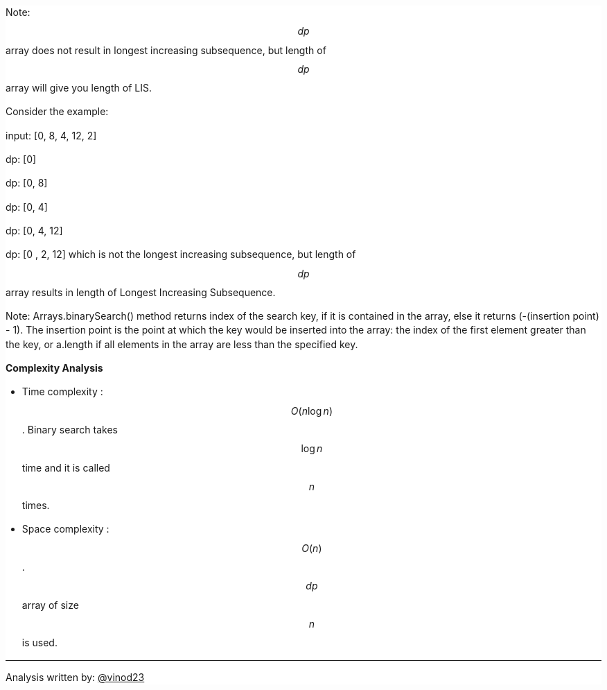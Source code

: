   Note: $$dp$$ array does not result in longest increasing subsequence, but length of $$dp$$ array will give you length of LIS.

 Consider the example:

input: [0, 8, 4, 12, 2]

dp: [0]

dp: [0, 8]

dp: [0, 4]

dp: [0, 4, 12]

dp: [0 , 2, 12] which is not the longest increasing subsequence, but length of $$dp$$ array results in length of Longest Increasing Subsequence.



Note: Arrays.binarySearch() method returns index of the search key, if it is contained in the array, else it returns (-(insertion point) - 1). The insertion point is the point at which the key would be inserted into the array: the index of the first element greater than the key, or a.length if all elements in the array are less than the specified key.

**Complexity Analysis**

* Time complexity : $$O(n\log n)$$. Binary search takes $$\log n$$ time and it is called $$n$$ times.

* Space complexity : $$O(n)$$. $$dp$$ array of size $$n$$ is used.

---
Analysis written by: [@vinod23](https://leetcode.com/vinod23)
